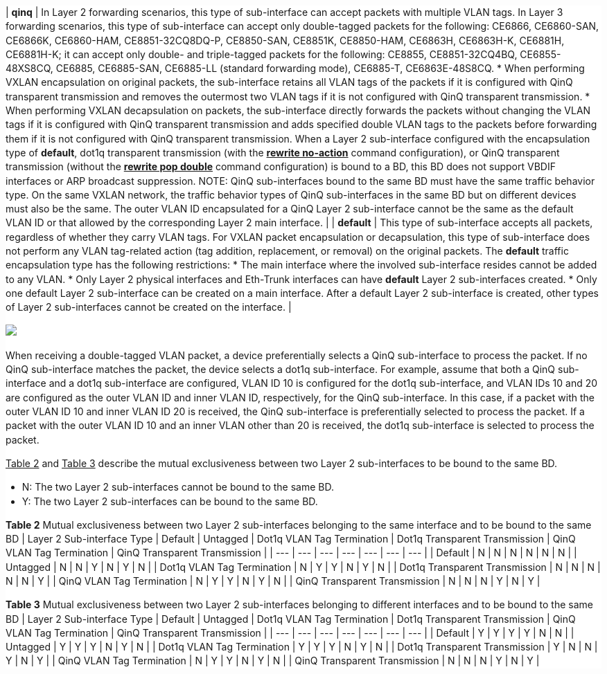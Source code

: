| **qinq** | In Layer 2 forwarding scenarios, this type of sub-interface can accept packets with multiple VLAN tags. In Layer 3 forwarding scenarios, this type of sub-interface can accept only double-tagged packets for the following: CE6866, CE6860-SAN, CE6866K, CE6860-HAM, CE8851-32CQ8DQ-P, CE8850-SAN, CE8851K, CE8850-HAM, CE6863H, CE6863H-K, CE6881H, CE6881H-K; it can accept only double- and triple-tagged packets for the following: CE8855, CE8851-32CQ4BQ, CE6855-48XS8CQ, CE6885, CE6885-SAN, CE6885-LL (standard forwarding mode), CE6885-T, CE6863E-48S8CQ.   * When performing VXLAN encapsulation on original packets, the sub-interface retains all VLAN tags of the packets if it is configured with QinQ transparent transmission and removes the outermost two VLAN tags if it is not configured with QinQ transparent transmission. * When performing VXLAN decapsulation on packets, the sub-interface directly forwards the packets without changing the VLAN tags if it is configured with QinQ transparent transmission and adds specified double VLAN tags to the packets before forwarding them if it is not configured with QinQ transparent transmission.  When a Layer 2 sub-interface configured with the encapsulation type of **default**, dot1q transparent transmission (with the [**rewrite no-action**](cmdqueryname=rewrite+no-action) command configuration), or QinQ transparent transmission (without the [**rewrite pop double**](cmdqueryname=rewrite+pop+double) command configuration) is bound to a BD, this BD does not support VBDIF interfaces or ARP broadcast suppression. NOTE:  QinQ sub-interfaces bound to the same BD must have the same traffic behavior type. On the same VXLAN network, the traffic behavior types of QinQ sub-interfaces in the same BD but on different devices must also be the same.   The outer VLAN ID encapsulated for a QinQ Layer 2 sub-interface cannot be the same as the default VLAN ID or that allowed by the corresponding Layer 2 main interface. |
| **default** | This type of sub-interface accepts all packets, regardless of whether they carry VLAN tags.  For VXLAN packet encapsulation or decapsulation, this type of sub-interface does not perform any VLAN tag-related action (tag addition, replacement, or removal) on the original packets. The **default** traffic encapsulation type has the following restrictions:  * The main interface where the involved sub-interface resides cannot be added to any VLAN. * Only Layer 2 physical interfaces and Eth-Trunk interfaces can have **default** Layer 2 sub-interfaces created. * Only one default Layer 2 sub-interface can be created on a main interface. After a default Layer 2 sub-interface is created, other types of Layer 2 sub-interfaces cannot be created on the interface. |


![](../public_sys-resources/note_3.0-en-us.png) 

When receiving a double-tagged VLAN packet, a device preferentially selects a QinQ sub-interface to process the packet. If no QinQ sub-interface matches the packet, the device selects a dot1q sub-interface. For example, assume that both a QinQ sub-interface and a dot1q sub-interface are configured, VLAN ID 10 is configured for the dot1q sub-interface, and VLAN IDs 10 and 20 are configured as the outer VLAN ID and inner VLAN ID, respectively, for the QinQ sub-interface. In this case, if a packet with the outer VLAN ID 10 and inner VLAN ID 20 is received, the QinQ sub-interface is preferentially selected to process the packet. If a packet with the outer VLAN ID 10 and an inner VLAN other than 20 is received, the dot1q sub-interface is selected to process the packet.

[Table 2](#EN-US_TASK_0000001147836558__table5290164311710) and [Table 3](#EN-US_TASK_0000001147836558__table11150163212192) describe the mutual exclusiveness between two Layer 2 sub-interfaces to be bound to the same BD.

* N: The two Layer 2 sub-interfaces cannot be bound to the same BD.
* Y: The two Layer 2 sub-interfaces can be bound to the same BD.

**Table 2** Mutual exclusiveness between two Layer 2 sub-interfaces belonging to the same interface and to be bound to the same BD
| Layer 2 Sub-interface Type | Default | Untagged | Dot1q VLAN Tag Termination | Dot1q Transparent Transmission | QinQ VLAN Tag Termination | QinQ Transparent Transmission |
| --- | --- | --- | --- | --- | --- | --- |
| Default | N | N | N | N | N | N |
| Untagged | N | N | Y | N | Y | N |
| Dot1q VLAN Tag Termination | N | Y | Y | N | Y | N |
| Dot1q Transparent Transmission | N | N | N | N | N | Y |
| QinQ VLAN Tag Termination | N | Y | Y | N | Y | N |
| QinQ Transparent Transmission | N | N | N | Y | N | Y |


**Table 3** Mutual exclusiveness between two Layer 2 sub-interfaces belonging to different interfaces and to be bound to the same BD
| Layer 2 Sub-interface Type | Default | Untagged | Dot1q VLAN Tag Termination | Dot1q Transparent Transmission | QinQ VLAN Tag Termination | QinQ Transparent Transmission |
| --- | --- | --- | --- | --- | --- | --- |
| Default | Y | Y | Y | Y | N | N |
| Untagged | Y | Y | Y | N | Y | N |
| Dot1q VLAN Tag Termination | Y | Y | Y | N | Y | N |
| Dot1q Transparent Transmission | Y | N | N | Y | N | Y |
| QinQ VLAN Tag Termination | N | Y | Y | N | Y | N |
| QinQ Transparent Transmission | N | N | N | Y | N | Y |
